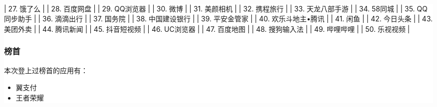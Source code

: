 | 27. 饿了么 |
| 28. 百度网盘 |
| 29. QQ浏览器 |
| 30. 微博 |
| 31. 美颜相机 |
| 32. 携程旅行 |
| 33. 天龙八部手游 |
| 34. 58同城 |
| 35. QQ同步助手 |
| 36. 滴滴出行 |
| 37. 国务院 |
| 38. 中国建设银行 |
| 39. 平安金管家  |
| 40. 欢乐斗地主•腾讯 |
| 41. 闲鱼 |
| 42. 今日头条  |
| 43. 美团外卖 |
| 44. 腾讯新闻 |
| 45. 抖音短视频  |
| 46. UC浏览器 |
| 47. 百度地图 |
| 48. 搜狗输入法 |
| 49. 哔哩哔哩 |
| 50. 乐视视频 |






### 榜首

本次登上过榜首的应用有：

* 翼支付 
* 王者荣耀


